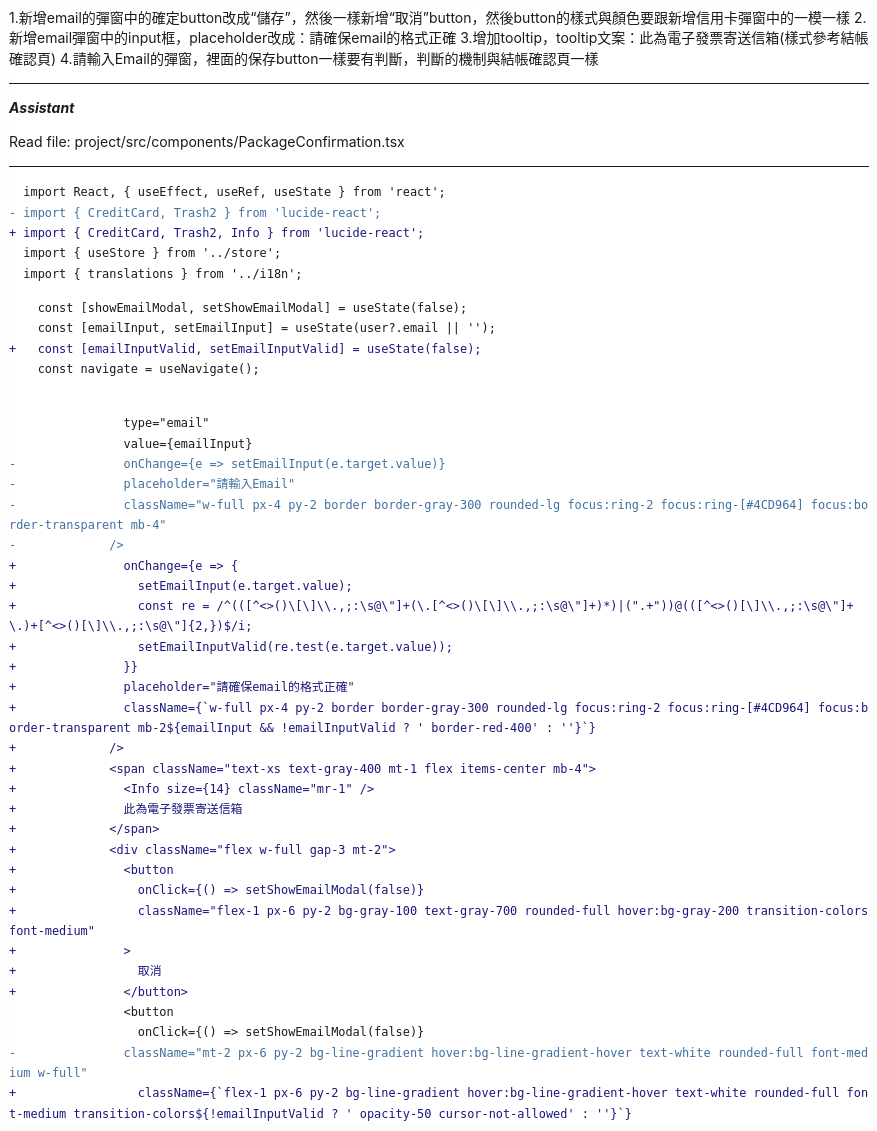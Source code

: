 1.新增email的彈窗中的確定button改成“儲存”，然後一樣新增“取消”button，然後button的樣式與顏色要跟新增信用卡彈窗中的一模一樣
2.新增email彈窗中的input框，placeholder改成：請確保email的格式正確
3.增加tooltip，tooltip文案：此為電子發票寄送信箱(樣式參考結帳確認頁)
4.請輸入Email的彈窗，裡面的保存button一樣要有判斷，判斷的機制與結帳確認頁一樣

---

_**Assistant**_

Read file: project/src/components/PackageConfirmation.tsx

---

```diff
  import React, { useEffect, useRef, useState } from 'react';
- import { CreditCard, Trash2 } from 'lucide-react';
+ import { CreditCard, Trash2, Info } from 'lucide-react';
  import { useStore } from '../store';
  import { translations } from '../i18n';
```

```diff
    const [showEmailModal, setShowEmailModal] = useState(false);
    const [emailInput, setEmailInput] = useState(user?.email || '');
+   const [emailInputValid, setEmailInputValid] = useState(false);
    const navigate = useNavigate();
  
```

```diff
                type="email"
                value={emailInput}
-               onChange={e => setEmailInput(e.target.value)}
-               placeholder="請輸入Email"
-               className="w-full px-4 py-2 border border-gray-300 rounded-lg focus:ring-2 focus:ring-[#4CD964] focus:border-transparent mb-4"
-             />
+               onChange={e => {
+                 setEmailInput(e.target.value);
+                 const re = /^(([^<>()\[\]\\.,;:\s@\"]+(\.[^<>()\[\]\\.,;:\s@\"]+)*)|(".+"))@(([^<>()[\]\\.,;:\s@\"]+\.)+[^<>()[\]\\.,;:\s@\"]{2,})$/i;
+                 setEmailInputValid(re.test(e.target.value));
+               }}
+               placeholder="請確保email的格式正確"
+               className={`w-full px-4 py-2 border border-gray-300 rounded-lg focus:ring-2 focus:ring-[#4CD964] focus:border-transparent mb-2${emailInput && !emailInputValid ? ' border-red-400' : ''}`}
+             />
+             <span className="text-xs text-gray-400 mt-1 flex items-center mb-4">
+               <Info size={14} className="mr-1" />
+               此為電子發票寄送信箱
+             </span>
+             <div className="flex w-full gap-3 mt-2">
+               <button
+                 onClick={() => setShowEmailModal(false)}
+                 className="flex-1 px-6 py-2 bg-gray-100 text-gray-700 rounded-full hover:bg-gray-200 transition-colors font-medium"
+               >
+                 取消
+               </button>
                <button
                  onClick={() => setShowEmailModal(false)}
-               className="mt-2 px-6 py-2 bg-line-gradient hover:bg-line-gradient-hover text-white rounded-full font-medium w-full"
+                 className={`flex-1 px-6 py-2 bg-line-gradient hover:bg-line-gradient-hover text-white rounded-full font-medium transition-colors${!emailInputValid ? ' opacity-50 cursor-not-allowed' : ''}`}
```